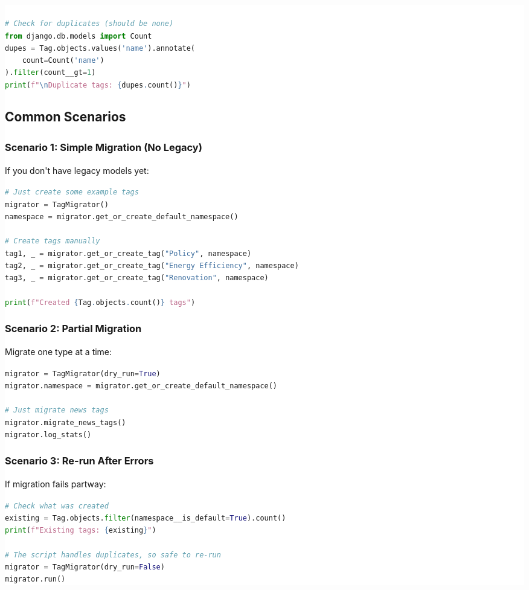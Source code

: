 ```python

# Check for duplicates (should be none)
from django.db.models import Count
dupes = Tag.objects.values('name').annotate(
    count=Count('name')
).filter(count__gt=1)
print(f"\nDuplicate tags: {dupes.count()}")
```

## Common Scenarios

### Scenario 1: Simple Migration (No Legacy)

If you don't have legacy models yet:

```python
# Just create some example tags
migrator = TagMigrator()
namespace = migrator.get_or_create_default_namespace()

# Create tags manually
tag1, _ = migrator.get_or_create_tag("Policy", namespace)
tag2, _ = migrator.get_or_create_tag("Energy Efficiency", namespace)
tag3, _ = migrator.get_or_create_tag("Renovation", namespace)

print(f"Created {Tag.objects.count()} tags")
```

### Scenario 2: Partial Migration

Migrate one type at a time:

```python
migrator = TagMigrator(dry_run=True)
migrator.namespace = migrator.get_or_create_default_namespace()

# Just migrate news tags
migrator.migrate_news_tags()
migrator.log_stats()
```

### Scenario 3: Re-run After Errors

If migration fails partway:

```python
# Check what was created
existing = Tag.objects.filter(namespace__is_default=True).count()
print(f"Existing tags: {existing}")

# The script handles duplicates, so safe to re-run
migrator = TagMigrator(dry_run=False)
migrator.run()
```
